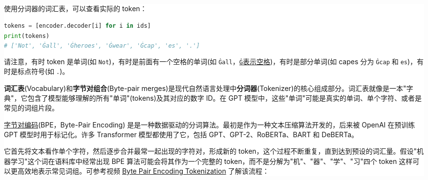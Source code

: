 使用分词器的词汇表，可以查看实际的 token：

```python
tokens = [encoder.decoder[i] for i in ids]
print(tokens)
# ['Not', 'Ġall', 'Ġheroes', 'Ġwear', 'Ġcap', 'es', '.']
```

请注意，有时 token 是单词(如 `Not`)，有时是前面有一个空格的单词(如 `Ġall`，[`Ġ`表示空格](https://github.com/karpathy/minGPT/blob/37baab71b9abea1b76ab957409a1cc2fbfba8a26/mingpt/bpe.py#L22-L33))，有时是部分单词(如 capes 分为  `Ġcap` 和  `es`)，有时是标点符号(如 `.`)。

**词汇表**(Vocabulary)和**字节对组合**(Byte-pair merges)是现代自然语言处理中**分词器**(Tokenizer)的核心组成部分。词汇表就像是一本"字典"，它包含了模型能够理解的所有"单词"(tokens)及其对应的数字 ID。在 GPT 模型中，这些"单词"可能是真实的单词、单个字符、或者是常见的词组片段。

[字节对编码](https://huggingface.co/learn/llm-course/chapter6/5)(BPE，Byte-Pair Encoding) 是是一种数据驱动的分词算法。最初是作为一种文本压缩算法开发的，后来被 OpenAI 在预训练 GPT 模型时用于标记化。许多 Transformer 模型都使用了它，包括 GPT、GPT-2、RoBERTa、BART 和 DeBERTa。

它首先将文本看作单个字符，然后逐步合并最常一起出现的字符对，形成新的 token，这个过程不断重复，直到达到预设的词汇量。假设"机器学习"这个词在语料库中经常出现 BPE 算法可能会将其作为一个完整的 token，而不是分解为"机"、"器"、"学"、"习"四个 token 这样可以更高效地表示常见词组。可参考视频 [Byte Pair Encoding Tokenization](https://youtu.be/HEikzVL-lZU) 了解该流程：
